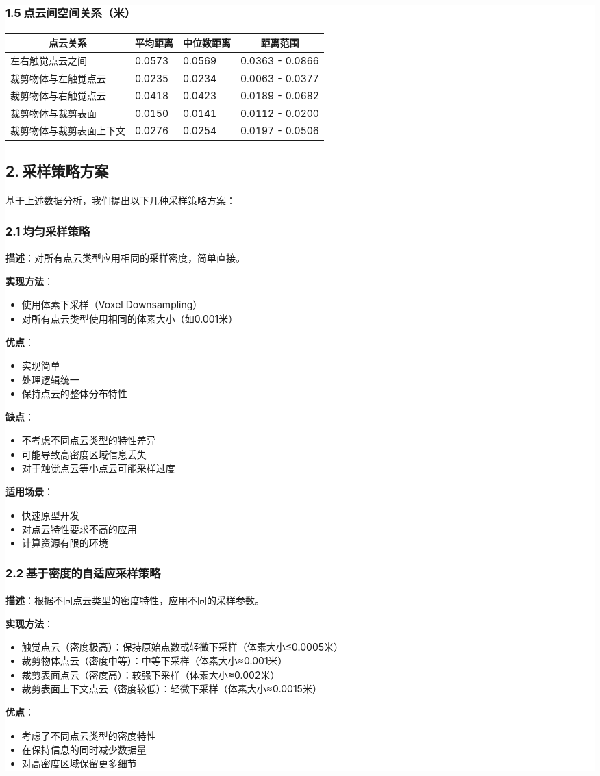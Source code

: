 ### 1.5 点云间空间关系（米）
| 点云关系 | 平均距离 | 中位数距离 | 距离范围 |
|---------|---------|-----------|---------|
| 左右触觉点云之间 | 0.0573 | 0.0569 | 0.0363 - 0.0866 |
| 裁剪物体与左触觉点云 | 0.0235 | 0.0234 | 0.0063 - 0.0377 |
| 裁剪物体与右触觉点云 | 0.0418 | 0.0423 | 0.0189 - 0.0682 |
| 裁剪物体与裁剪表面 | 0.0150 | 0.0141 | 0.0112 - 0.0200 |
| 裁剪物体与裁剪表面上下文 | 0.0276 | 0.0254 | 0.0197 - 0.0506 |

## 2. 采样策略方案

基于上述数据分析，我们提出以下几种采样策略方案：

### 2.1 均匀采样策略

**描述**：对所有点云类型应用相同的采样密度，简单直接。

**实现方法**：
- 使用体素下采样（Voxel Downsampling）
- 对所有点云类型使用相同的体素大小（如0.001米）

**优点**：
- 实现简单
- 处理逻辑统一
- 保持点云的整体分布特性

**缺点**：
- 不考虑不同点云类型的特性差异
- 可能导致高密度区域信息丢失
- 对于触觉点云等小点云可能采样过度

**适用场景**：
- 快速原型开发
- 对点云特性要求不高的应用
- 计算资源有限的环境

### 2.2 基于密度的自适应采样策略

**描述**：根据不同点云类型的密度特性，应用不同的采样参数。

**实现方法**：
- 触觉点云（密度极高）：保持原始点数或轻微下采样（体素大小≤0.0005米）
- 裁剪物体点云（密度中等）：中等下采样（体素大小≈0.001米）
- 裁剪表面点云（密度高）：较强下采样（体素大小≈0.002米）
- 裁剪表面上下文点云（密度较低）：轻微下采样（体素大小≈0.0015米）

**优点**：
- 考虑了不同点云类型的密度特性
- 在保持信息的同时减少数据量
- 对高密度区域保留更多细节

